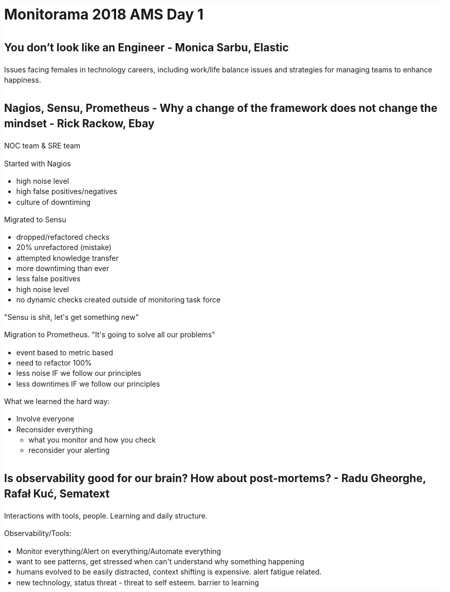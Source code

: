 # Monitorama 2018 AMS Day 1

## You don’t look like an Engineer - Monica Sarbu, Elastic

Issues facing females in technology careers, including work/life balance issues and strategies for managing teams to enhance happiness.

## Nagios, Sensu, Prometheus - Why a change of the framework does not change the mindset - Rick Rackow, Ebay


NOC team & SRE team

Started with Nagios

- high noise level
- high false positives/negatives
- culture of downtiming

Migrated to Sensu

- dropped/refactored checks
- 20% unrefactored (mistake)
- attempted knowledge transfer
- more downtiming than ever
- less false positives
- high noise level
- no dynamic checks created outside of monitoring task force

"Sensu is shit, let's get something new"

Migration to Prometheus. "It's going to solve all our problems"

- event based to metric based
- need to refactor 100%
- less noise IF we follow our principles
- less downtimes IF we follow our principles

What we learned the hard way:

- Involve everyone
- Reconsider everything 
  - what you monitor and how you check
  - reconsider your alerting


## Is observability good for our brain? How about post-mortems? - Radu Gheorghe, Rafał Kuć, Sematext

Interactions with tools, people. Learning and daily structure.

Observability/Tools:

- Monitor everything/Alert on everything/Automate everything
- want to see patterns, get stressed when can't understand why something happening
- humans evolved to be easily distracted, context shifting is expensive. alert fatigue related.
- new technology, status threat - threat to self esteem. barrier to learning
